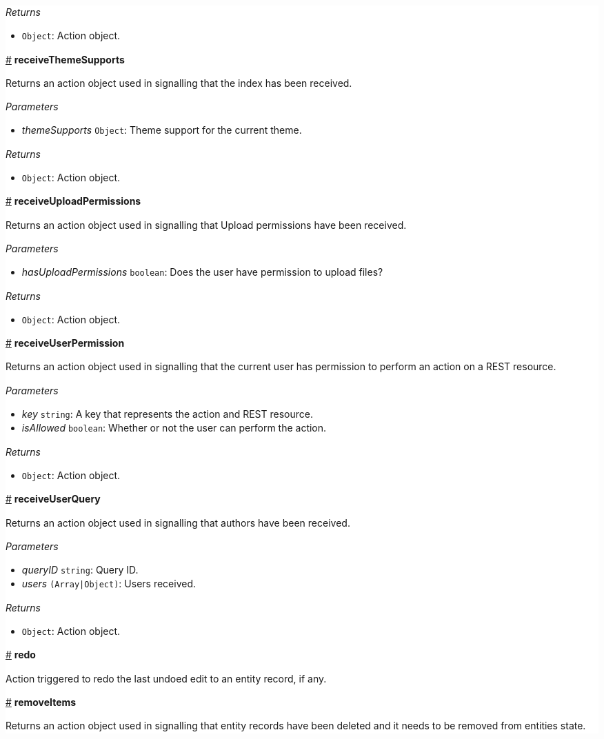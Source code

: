 _Returns_

-   `Object`: Action object.

<a name="receiveThemeSupports" href="#receiveThemeSupports">#</a> **receiveThemeSupports**

Returns an action object used in signalling that the index has been received.

_Parameters_

-   _themeSupports_ `Object`: Theme support for the current theme.

_Returns_

-   `Object`: Action object.

<a name="receiveUploadPermissions" href="#receiveUploadPermissions">#</a> **receiveUploadPermissions**

Returns an action object used in signalling that Upload permissions have been received.

_Parameters_

-   _hasUploadPermissions_ `boolean`: Does the user have permission to upload files?

_Returns_

-   `Object`: Action object.

<a name="receiveUserPermission" href="#receiveUserPermission">#</a> **receiveUserPermission**

Returns an action object used in signalling that the current user has
permission to perform an action on a REST resource.

_Parameters_

-   _key_ `string`: A key that represents the action and REST resource.
-   _isAllowed_ `boolean`: Whether or not the user can perform the action.

_Returns_

-   `Object`: Action object.

<a name="receiveUserQuery" href="#receiveUserQuery">#</a> **receiveUserQuery**

Returns an action object used in signalling that authors have been received.

_Parameters_

-   _queryID_ `string`: Query ID.
-   _users_ `(Array|Object)`: Users received.

_Returns_

-   `Object`: Action object.

<a name="redo" href="#redo">#</a> **redo**

Action triggered to redo the last undoed
edit to an entity record, if any.

<a name="removeItems" href="#removeItems">#</a> **removeItems**

Returns an action object used in signalling that entity records have been
deleted and it needs to be removed from entities state.
